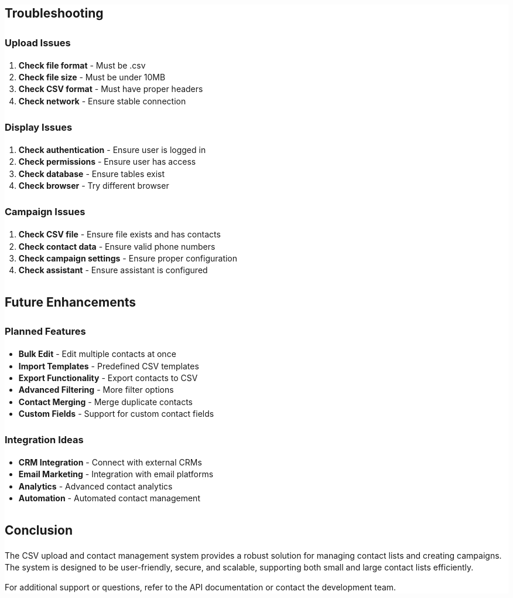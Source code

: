 ## Troubleshooting

### Upload Issues
1. **Check file format** - Must be .csv
2. **Check file size** - Must be under 10MB
3. **Check CSV format** - Must have proper headers
4. **Check network** - Ensure stable connection

### Display Issues
1. **Check authentication** - Ensure user is logged in
2. **Check permissions** - Ensure user has access
3. **Check database** - Ensure tables exist
4. **Check browser** - Try different browser

### Campaign Issues
1. **Check CSV file** - Ensure file exists and has contacts
2. **Check contact data** - Ensure valid phone numbers
3. **Check campaign settings** - Ensure proper configuration
4. **Check assistant** - Ensure assistant is configured

## Future Enhancements

### Planned Features
- **Bulk Edit** - Edit multiple contacts at once
- **Import Templates** - Predefined CSV templates
- **Export Functionality** - Export contacts to CSV
- **Advanced Filtering** - More filter options
- **Contact Merging** - Merge duplicate contacts
- **Custom Fields** - Support for custom contact fields

### Integration Ideas
- **CRM Integration** - Connect with external CRMs
- **Email Marketing** - Integration with email platforms
- **Analytics** - Advanced contact analytics
- **Automation** - Automated contact management

## Conclusion

The CSV upload and contact management system provides a robust solution for managing contact lists and creating campaigns. The system is designed to be user-friendly, secure, and scalable, supporting both small and large contact lists efficiently.

For additional support or questions, refer to the API documentation or contact the development team.

